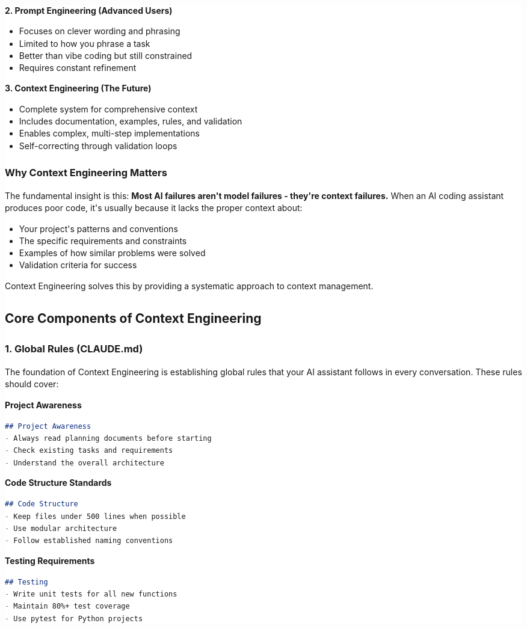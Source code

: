 **2. Prompt Engineering (Advanced Users)**
- Focuses on clever wording and phrasing
- Limited to how you phrase a task
- Better than vibe coding but still constrained
- Requires constant refinement

**3. Context Engineering (The Future)**
- Complete system for comprehensive context
- Includes documentation, examples, rules, and validation
- Enables complex, multi-step implementations
- Self-correcting through validation loops

### Why Context Engineering Matters

The fundamental insight is this: **Most AI failures aren't model failures - they're context failures.** When an AI coding assistant produces poor code, it's usually because it lacks the proper context about:

- Your project's patterns and conventions
- The specific requirements and constraints
- Examples of how similar problems were solved
- Validation criteria for success

Context Engineering solves this by providing a systematic approach to context management.

## Core Components of Context Engineering

### 1. Global Rules (CLAUDE.md)

The foundation of Context Engineering is establishing global rules that your AI assistant follows in every conversation. These rules should cover:

**Project Awareness**
```markdown
## Project Awareness
- Always read planning documents before starting
- Check existing tasks and requirements
- Understand the overall architecture
```

**Code Structure Standards**
```markdown
## Code Structure
- Keep files under 500 lines when possible
- Use modular architecture
- Follow established naming conventions
```

**Testing Requirements**
```markdown
## Testing
- Write unit tests for all new functions
- Maintain 80%+ test coverage
- Use pytest for Python projects
```
